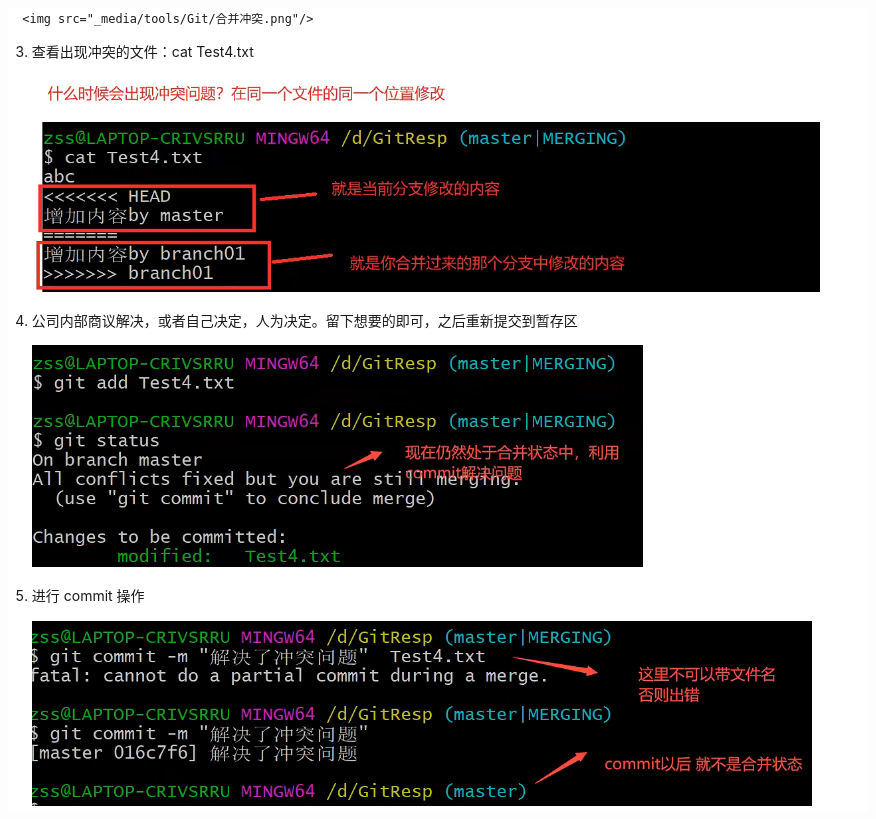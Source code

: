       <img src="_media/tools/Git/合并冲突.png"/>
   3. 查看出现冲突的文件：cat Test4.txt

      <img src="_media/tools/Git/查看冲突文件.png"/>
   4. 公司内部商议解决，或者自己决定，人为决定。留下想要的即可，之后重新提交到暂存区

      <img src="_media/tools/Git/冲突解决重新add.png"/>
   5. 进行 commit 操作

      <img src="_media/tools/Git/冲突解决commit.png"/>
